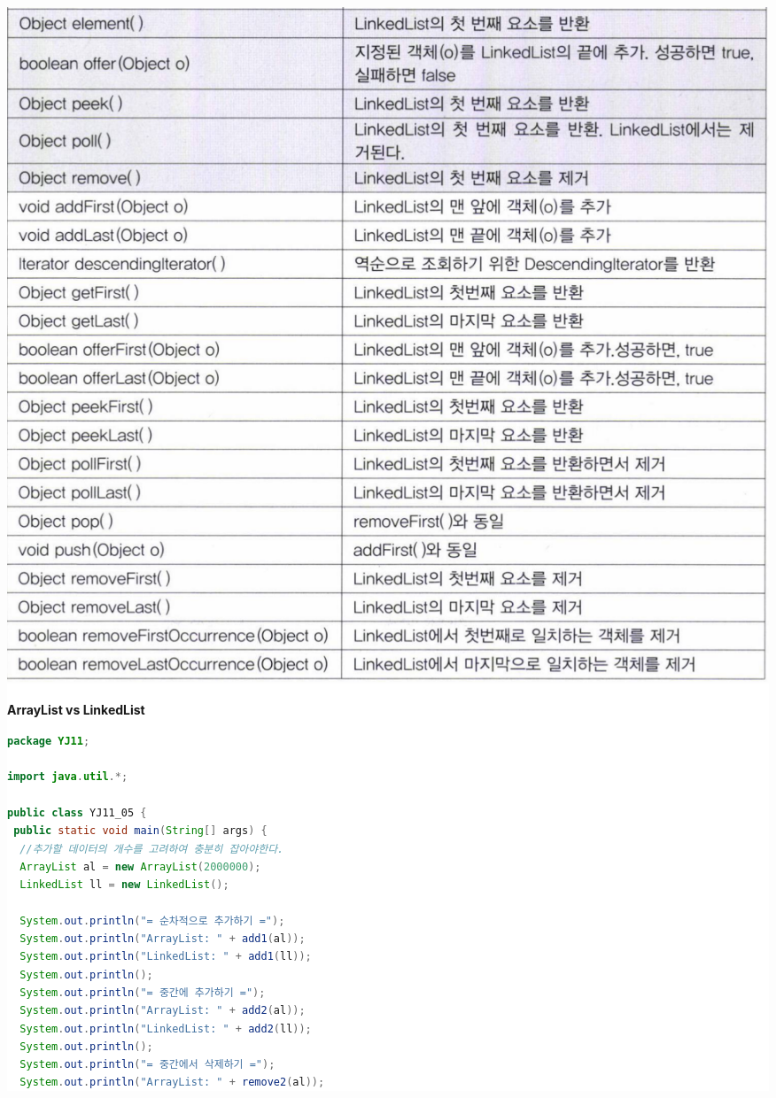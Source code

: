 <img src="../../TIL_img/linkedlist3.png">
</p>

**ArrayList vs LinkedList**

```java
package YJ11;

import java.util.*;

public class YJ11_05 {
 public static void main(String[] args) {
  //추가할 데이터의 개수를 고려하여 충분히 잡아야한다.
  ArrayList al = new ArrayList(2000000);
  LinkedList ll = new LinkedList();

  System.out.println("= 순차적으로 추가하기 =");
  System.out.println("ArrayList: " + add1(al));
  System.out.println("LinkedList: " + add1(ll));
  System.out.println();
  System.out.println("= 중간에 추가하기 =");
  System.out.println("ArrayList: " + add2(al));
  System.out.println("LinkedList: " + add2(ll));
  System.out.println();
  System.out.println("= 중간에서 삭제하기 =");
  System.out.println("ArrayList: " + remove2(al));
```